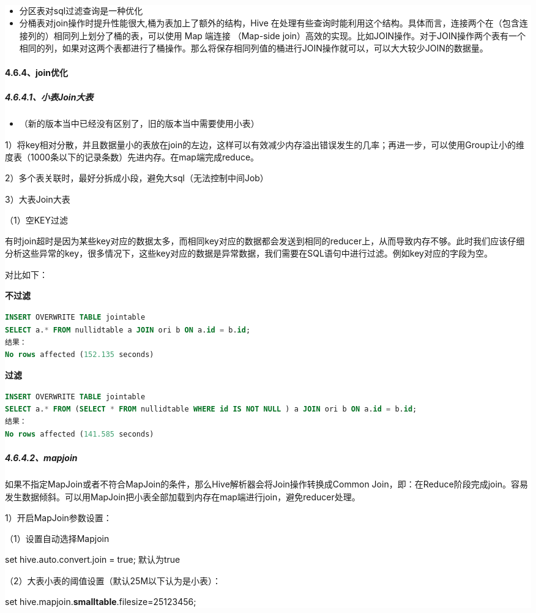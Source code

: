 * 分区表对sql过滤查询是一种优化
* 分桶表对join操作时提升性能很大,桶为表加上了额外的结构，Hive 在处理有些查询时能利用这个结构。具体而言，连接两个在（包含连接列的）相同列上划分了桶的表，可以使用 Map 端连接 （Map-side join）高效的实现。比如JOIN操作。对于JOIN操作两个表有一个相同的列，如果对这两个表都进行了桶操作。那么将保存相同列值的桶进行JOIN操作就可以，可以大大较少JOIN的数据量。
  ​



#### 4.6.4、join优化

##### 4.6.4.1、小表Join大表

* （新的版本当中已经没有区别了，旧的版本当中需要使用小表）

1）将key相对分散，并且数据量小的表放在join的左边，这样可以有效减少内存溢出错误发生的几率；再进一步，可以使用Group让小的维度表（1000条以下的记录条数）先进内存。在map端完成reduce。

2）多个表关联时，最好分拆成小段，避免大sql（无法控制中间Job）

3）大表Join大表

（1）空KEY过滤

有时join超时是因为某些key对应的数据太多，而相同key对应的数据都会发送到相同的reducer上，从而导致内存不够。此时我们应该仔细分析这些异常的key，很多情况下，这些key对应的数据是异常数据，我们需要在SQL语句中进行过滤。例如key对应的字段为空。

对比如下：

**不过滤**

~~~sql 
INSERT OVERWRITE TABLE jointable
SELECT a.* FROM nullidtable a JOIN ori b ON a.id = b.id;
结果：
No rows affected (152.135 seconds)
~~~

**过滤**

~~~sql 
INSERT OVERWRITE TABLE jointable
SELECT a.* FROM (SELECT * FROM nullidtable WHERE id IS NOT NULL ) a JOIN ori b ON a.id = b.id;
结果：
No rows affected (141.585 seconds)
~~~



##### 4.6.4.2、mapjoin

​	如果不指定MapJoin或者不符合MapJoin的条件，那么Hive解析器会将Join操作转换成Common Join，即：在Reduce阶段完成join。容易发生数据倾斜。可以用MapJoin把小表全部加载到内存在map端进行join，避免reducer处理。

1）开启MapJoin参数设置：

（1）设置自动选择Mapjoin

set hive.auto.convert.join = true; 默认为true

（2）大表小表的阈值设置（默认25M以下认为是小表）：

set hive.mapjoin.**smalltable**.filesize=25123456;
